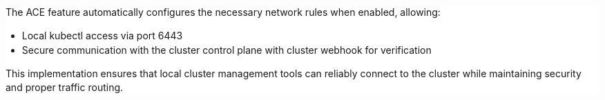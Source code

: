 The ACE feature automatically configures the necessary network rules when enabled, allowing:

- Local kubectl access via port 6443
- Secure communication with the cluster control plane with cluster webhook for verification

This implementation ensures that local cluster management tools can reliably connect to the cluster while maintaining security and proper traffic routing.
